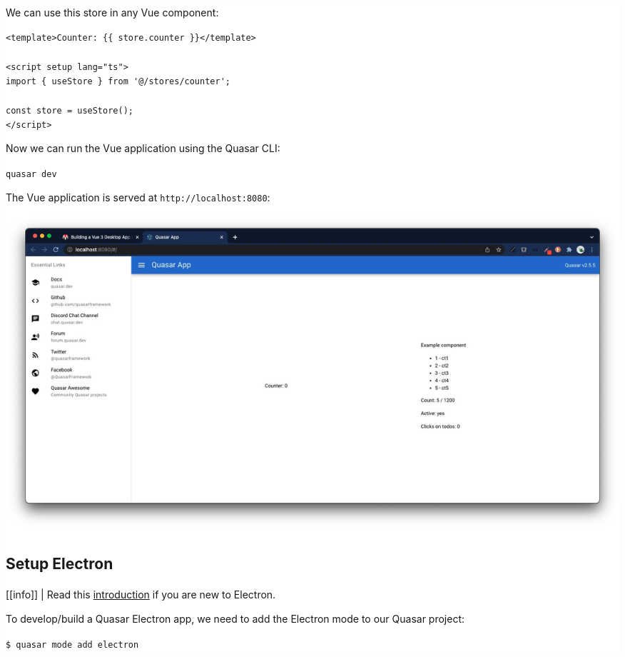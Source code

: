 We can use this store in any Vue component:

```vue
<template>Counter: {{ store.counter }}</template>

<script setup lang="ts">
import { useStore } from '@/stores/counter';

const store = useStore();
</script>
```

Now we can run the Vue application using the Quasar CLI: 

```bash
quasar dev
```

The Vue application is served at `http://localhost:8080`:

![Quasar Dev Mode](./images/quasar-vue-dev.jpg)

## Setup Electron

[[info]]
| Read this [introduction](https://quasar.dev/quasar-cli/developing-electron-apps/introduction) if you are new to Electron.

To develop/build a Quasar Electron app, we need to add the Electron mode to our Quasar project:

```bash
$ quasar mode add electron
```
